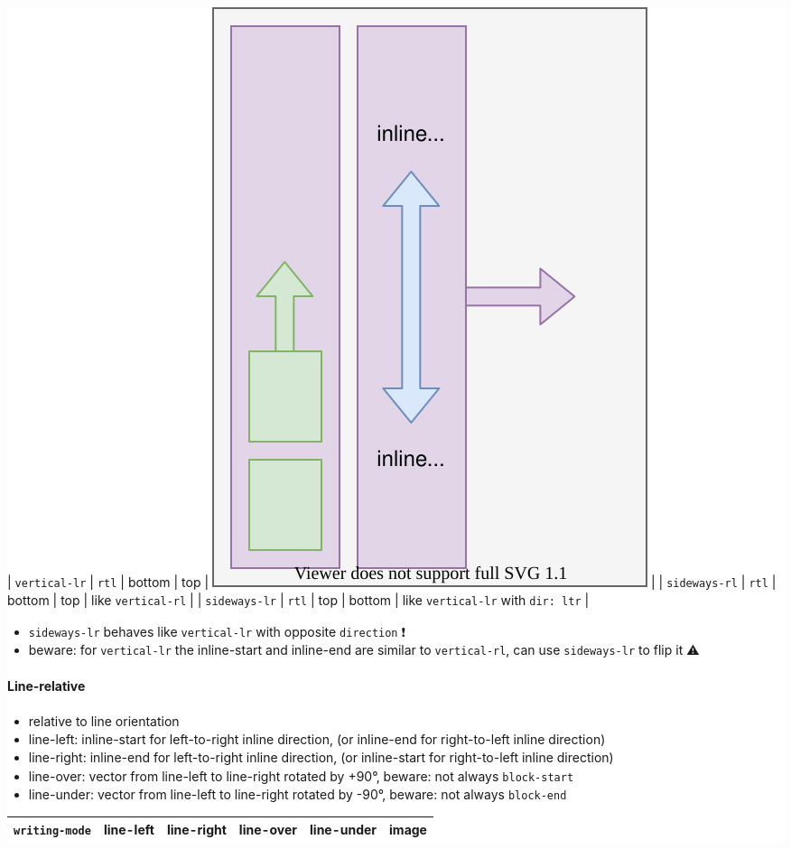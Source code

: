 | `vertical-lr` | `rtl` | bottom | top | ![inline-start and inline-end in left-to-right block direction and right-to-left inline direction](illustrations/wmltrrtldir.svg) |
| `sideways-rl` | `rtl` | bottom | top | like `vertical-rl` |
| `sideways-lr` | `rtl` | top | bottom | like `vertical-lr` with `dir: ltr` |

- `sideways-lr` behaves like `vertical-lr` with opposite `direction` ❗️
- beware: for `vertical-lr` the inline-start and inline-end are similar to `vertical-rl`, can use `sideways-lr` to flip it ⚠️

#### Line-relative

- relative to line orientation
- line-left: inline-start for left-to-right inline direction, (or inline-end for right-to-left inline direction)
- line-right: inline-end for left-to-right inline direction, (or inline-start for right-to-left inline direction)
- line-over: vector from line-left to line-right rotated by +90°, beware: not always `block-start`
- line-under: vector from line-left to line-right rotated by -90°, beware: not always `block-end`

| `writing-mode` | line-left | line-right | line-over | line-under | image |
| - | - | - | - | - | - |